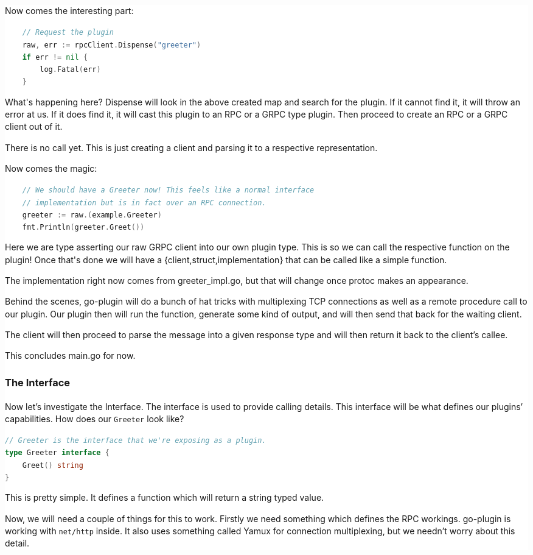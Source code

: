 Now comes the interesting part:

~~~go
	// Request the plugin
	raw, err := rpcClient.Dispense("greeter")
	if err != nil {
		log.Fatal(err)
	}
~~~

What's happening here? Dispense will look in the above created map and search for the plugin. If it cannot find it, it will throw an error at us. If it does find it, it will cast this plugin to an RPC or a GRPC type plugin. Then proceed to create an RPC or a GRPC client out of it.

There is no call yet. This is just creating a client and parsing it to a respective representation.

Now comes the magic:

~~~go
	// We should have a Greeter now! This feels like a normal interface
	// implementation but is in fact over an RPC connection.
	greeter := raw.(example.Greeter)
	fmt.Println(greeter.Greet())
~~~

Here we are type asserting our raw GRPC client into our own plugin type. This is so we can call the respective function on the plugin! Once that's done we will have a {client,struct,implementation} that can be called like a simple function.

The implementation right now comes from greeter_impl.go, but that will change once protoc makes an appearance.

Behind the scenes, go-plugin will do a bunch of hat tricks with multiplexing TCP connections as well as a remote procedure call to our plugin. Our plugin then will run the function, generate some kind of output, and will then send that back for the waiting client.

The client will then proceed to parse the message into a given response type and will then return it back to the client’s callee.

This concludes main.go for now.

### The Interface

Now let’s investigate the Interface. The interface is used to provide calling details. This interface will be what defines our plugins’ capabilities. How does our `Greeter` look like?

~~~go
// Greeter is the interface that we're exposing as a plugin.
type Greeter interface {
	Greet() string
}
~~~

This is pretty simple. It defines a function which will return a string typed value.

Now, we will need a couple of things for this to work. Firstly we need something which defines the RPC workings. go-plugin is working with `net/http` inside. It also uses something called Yamux for connection multiplexing, but we needn’t worry about this detail.
